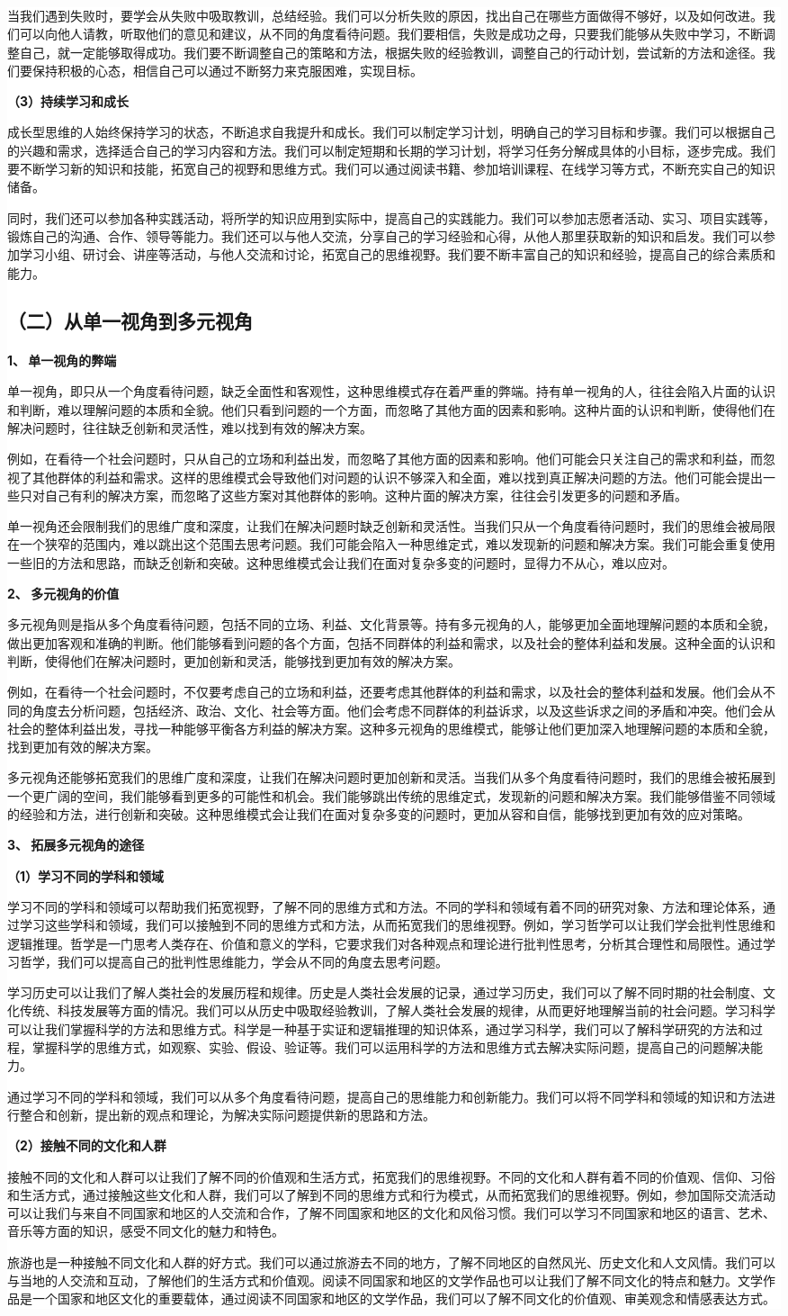 当我们遇到失败时，要学会从失败中吸取教训，总结经验。我们可以分析失败的原因，找出自己在哪些方面做得不够好，以及如何改进。我们可以向他人请教，听取他们的意见和建议，从不同的角度看待问题。我们要相信，失败是成功之母，只要我们能够从失败中学习，不断调整自己，就一定能够取得成功。我们要不断调整自己的策略和方法，根据失败的经验教训，调整自己的行动计划，尝试新的方法和途径。我们要保持积极的心态，相信自己可以通过不断努力来克服困难，实现目标。

**（3）持续学习和成长**

成长型思维的人始终保持学习的状态，不断追求自我提升和成长。我们可以制定学习计划，明确自己的学习目标和步骤。我们可以根据自己的兴趣和需求，选择适合自己的学习内容和方法。我们可以制定短期和长期的学习计划，将学习任务分解成具体的小目标，逐步完成。我们要不断学习新的知识和技能，拓宽自己的视野和思维方式。我们可以通过阅读书籍、参加培训课程、在线学习等方式，不断充实自己的知识储备。

同时，我们还可以参加各种实践活动，将所学的知识应用到实际中，提高自己的实践能力。我们可以参加志愿者活动、实习、项目实践等，锻炼自己的沟通、合作、领导等能力。我们还可以与他人交流，分享自己的学习经验和心得，从他人那里获取新的知识和启发。我们可以参加学习小组、研讨会、讲座等活动，与他人交流和讨论，拓宽自己的思维视野。我们要不断丰富自己的知识和经验，提高自己的综合素质和能力。

## （二）从单一视角到多元视角

**1、 单一视角的弊端** 

单一视角，即只从一个角度看待问题，缺乏全面性和客观性，这种思维模式存在着严重的弊端。持有单一视角的人，往往会陷入片面的认识和判断，难以理解问题的本质和全貌。他们只看到问题的一个方面，而忽略了其他方面的因素和影响。这种片面的认识和判断，使得他们在解决问题时，往往缺乏创新和灵活性，难以找到有效的解决方案。

例如，在看待一个社会问题时，只从自己的立场和利益出发，而忽略了其他方面的因素和影响。他们可能会只关注自己的需求和利益，而忽视了其他群体的利益和需求。这样的思维模式会导致他们对问题的认识不够深入和全面，难以找到真正解决问题的方法。他们可能会提出一些只对自己有利的解决方案，而忽略了这些方案对其他群体的影响。这种片面的解决方案，往往会引发更多的问题和矛盾。

单一视角还会限制我们的思维广度和深度，让我们在解决问题时缺乏创新和灵活性。当我们只从一个角度看待问题时，我们的思维会被局限在一个狭窄的范围内，难以跳出这个范围去思考问题。我们可能会陷入一种思维定式，难以发现新的问题和解决方案。我们可能会重复使用一些旧的方法和思路，而缺乏创新和突破。这种思维模式会让我们在面对复杂多变的问题时，显得力不从心，难以应对。

**2、 多元视角的价值** 

多元视角则是指从多个角度看待问题，包括不同的立场、利益、文化背景等。持有多元视角的人，能够更加全面地理解问题的本质和全貌，做出更加客观和准确的判断。他们能够看到问题的各个方面，包括不同群体的利益和需求，以及社会的整体利益和发展。这种全面的认识和判断，使得他们在解决问题时，更加创新和灵活，能够找到更加有效的解决方案。

例如，在看待一个社会问题时，不仅要考虑自己的立场和利益，还要考虑其他群体的利益和需求，以及社会的整体利益和发展。他们会从不同的角度去分析问题，包括经济、政治、文化、社会等方面。他们会考虑不同群体的利益诉求，以及这些诉求之间的矛盾和冲突。他们会从社会的整体利益出发，寻找一种能够平衡各方利益的解决方案。这种多元视角的思维模式，能够让他们更加深入地理解问题的本质和全貌，找到更加有效的解决方案。

多元视角还能够拓宽我们的思维广度和深度，让我们在解决问题时更加创新和灵活。当我们从多个角度看待问题时，我们的思维会被拓展到一个更广阔的空间，我们能够看到更多的可能性和机会。我们能够跳出传统的思维定式，发现新的问题和解决方案。我们能够借鉴不同领域的经验和方法，进行创新和突破。这种思维模式会让我们在面对复杂多变的问题时，更加从容和自信，能够找到更加有效的应对策略。

**3、 拓展多元视角的途径** 

**（1）学习不同的学科和领域**

学习不同的学科和领域可以帮助我们拓宽视野，了解不同的思维方式和方法。不同的学科和领域有着不同的研究对象、方法和理论体系，通过学习这些学科和领域，我们可以接触到不同的思维方式和方法，从而拓宽我们的思维视野。例如，学习哲学可以让我们学会批判性思维和逻辑推理。哲学是一门思考人类存在、价值和意义的学科，它要求我们对各种观点和理论进行批判性思考，分析其合理性和局限性。通过学习哲学，我们可以提高自己的批判性思维能力，学会从不同的角度去思考问题。

学习历史可以让我们了解人类社会的发展历程和规律。历史是人类社会发展的记录，通过学习历史，我们可以了解不同时期的社会制度、文化传统、科技发展等方面的情况。我们可以从历史中吸取经验教训，了解人类社会发展的规律，从而更好地理解当前的社会问题。学习科学可以让我们掌握科学的方法和思维方式。科学是一种基于实证和逻辑推理的知识体系，通过学习科学，我们可以了解科学研究的方法和过程，掌握科学的思维方式，如观察、实验、假设、验证等。我们可以运用科学的方法和思维方式去解决实际问题，提高自己的问题解决能力。

通过学习不同的学科和领域，我们可以从多个角度看待问题，提高自己的思维能力和创新能力。我们可以将不同学科和领域的知识和方法进行整合和创新，提出新的观点和理论，为解决实际问题提供新的思路和方法。

**（2）接触不同的文化和人群**

接触不同的文化和人群可以让我们了解不同的价值观和生活方式，拓宽我们的思维视野。不同的文化和人群有着不同的价值观、信仰、习俗和生活方式，通过接触这些文化和人群，我们可以了解到不同的思维方式和行为模式，从而拓宽我们的思维视野。例如，参加国际交流活动可以让我们与来自不同国家和地区的人交流和合作，了解不同国家和地区的文化和风俗习惯。我们可以学习不同国家和地区的语言、艺术、音乐等方面的知识，感受不同文化的魅力和特色。

旅游也是一种接触不同文化和人群的好方式。我们可以通过旅游去不同的地方，了解不同地区的自然风光、历史文化和人文风情。我们可以与当地的人交流和互动，了解他们的生活方式和价值观。阅读不同国家和地区的文学作品也可以让我们了解不同文化的特点和魅力。文学作品是一个国家和地区文化的重要载体，通过阅读不同国家和地区的文学作品，我们可以了解不同文化的价值观、审美观念和情感表达方式。

